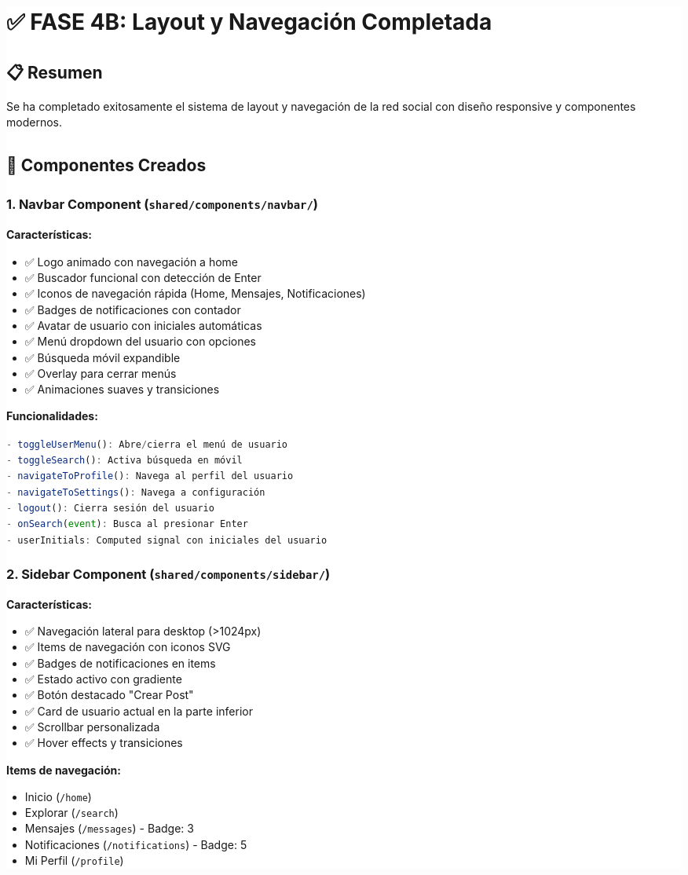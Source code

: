 # ✅ FASE 4B: Layout y Navegación Completada

## 📋 Resumen

Se ha completado exitosamente el sistema de layout y navegación de la red social con diseño responsive y componentes modernos.

## 🎨 Componentes Creados

### 1. **Navbar Component** (`shared/components/navbar/`)
**Características:**
- ✅ Logo animado con navegación a home
- ✅ Buscador funcional con detección de Enter
- ✅ Iconos de navegación rápida (Home, Mensajes, Notificaciones)
- ✅ Badges de notificaciones con contador
- ✅ Avatar de usuario con iniciales automáticas
- ✅ Menú dropdown del usuario con opciones
- ✅ Búsqueda móvil expandible
- ✅ Overlay para cerrar menús
- ✅ Animaciones suaves y transiciones

**Funcionalidades:**
```typescript
- toggleUserMenu(): Abre/cierra el menú de usuario
- toggleSearch(): Activa búsqueda en móvil
- navigateToProfile(): Navega al perfil del usuario
- navigateToSettings(): Navega a configuración
- logout(): Cierra sesión del usuario
- onSearch(event): Busca al presionar Enter
- userInitials: Computed signal con iniciales del usuario
```

### 2. **Sidebar Component** (`shared/components/sidebar/`)
**Características:**
- ✅ Navegación lateral para desktop (>1024px)
- ✅ Items de navegación con iconos SVG
- ✅ Badges de notificaciones en items
- ✅ Estado activo con gradiente
- ✅ Botón destacado "Crear Post"
- ✅ Card de usuario actual en la parte inferior
- ✅ Scrollbar personalizada
- ✅ Hover effects y transiciones

**Items de navegación:**
- Inicio (`/home`)
- Explorar (`/search`)
- Mensajes (`/messages`) - Badge: 3
- Notificaciones (`/notifications`) - Badge: 5
- Mi Perfil (`/profile`)

